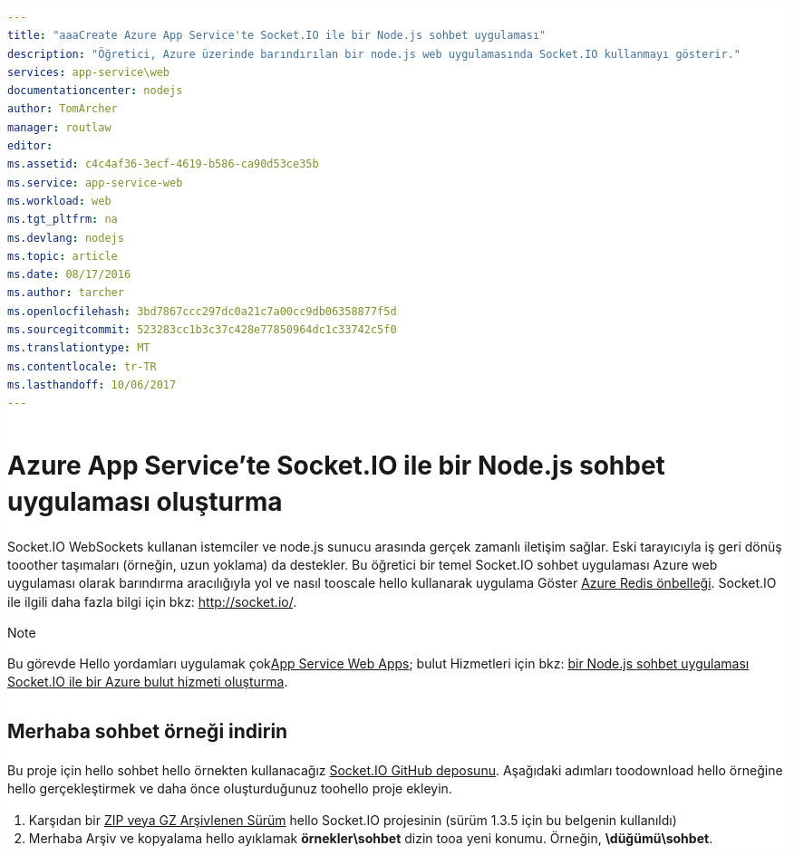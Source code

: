 ```yaml
---
title: "aaaCreate Azure App Service'te Socket.IO ile bir Node.js sohbet uygulaması"
description: "Öğretici, Azure üzerinde barındırılan bir node.js web uygulamasında Socket.IO kullanmayı gösterir."
services: app-service\web
documentationcenter: nodejs
author: TomArcher
manager: routlaw
editor: 
ms.assetid: c4c4af36-3ecf-4619-b586-ca90d53ce35b
ms.service: app-service-web
ms.workload: web
ms.tgt_pltfrm: na
ms.devlang: nodejs
ms.topic: article
ms.date: 08/17/2016
ms.author: tarcher
ms.openlocfilehash: 3bd7867ccc297dc0a21c7a00cc9db06358877f5d
ms.sourcegitcommit: 523283cc1b3c37c428e77850964dc1c33742c5f0
ms.translationtype: MT
ms.contentlocale: tr-TR
ms.lasthandoff: 10/06/2017
---
```

# <a name="create-a-nodejs-chat-application-with-socketio-in-azure-app-service"></a>Azure App Service’te Socket.IO ile bir Node.js sohbet uygulaması oluşturma
Socket.IO WebSockets kullanan istemciler ve node.js sunucu arasında gerçek zamanlı iletişim sağlar. Eski tarayıcıyla iş geri dönüş tooother taşımaları (örneğin, uzun yoklama) da destekler. Bu öğretici bir temel Socket.IO sohbet uygulaması Azure web uygulaması olarak barındırma aracılığıyla yol ve nasıl tooscale hello kullanarak uygulama Göster [Azure Redis önbelleği]. Socket.IO ile ilgili daha fazla bilgi için bkz: <http://socket.io/>.

> [!NOTE]
> Bu görevde Hello yordamları uygulamak çok[App Service Web Apps]; bulut Hizmetleri için bkz: [bir Node.js sohbet uygulaması Socket.IO ile bir Azure bulut hizmeti oluşturma].
> 
> 

## <a name="download-hello-chat-example"></a>Merhaba sohbet örneği indirin
Bu proje için hello sohbet hello örnekten kullanacağız [Socket.IO GitHub deposunu]. Aşağıdaki adımları toodownload hello örneğine hello gerçekleştirmek ve daha önce oluşturduğunuz toohello proje ekleyin.

1. Karşıdan bir [ZIP veya GZ Arşivlenen Sürüm] hello Socket.IO projesinin (sürüm 1.3.5 için bu belgenin kullanıldı)
2. Merhaba Arşiv ve kopyalama hello ayıklamak **örnekler\\sohbet** dizin tooa yeni konumu. Örneğin,  **\\düğümü\\sohbet**.


[Azure Redis önbelleği]: /documentation/services/redis-cache/
[App Service Web Apps]: http://go.microsoft.com/fwlink/?LinkId=529714
[Web Apps Fiyatlandırma sayfasında]: http://go.microsoft.com/fwlink/?LinkId=511643
[bir Node.js sohbet uygulaması Socket.IO ile bir Azure bulut hizmeti oluşturma]: ../cloud-services/cloud-services-nodejs-chat-app-socketio.md
[Install and Configure hello Azure CLI]: ../cli-install-nodejs.md
[Azure App Service ve mevcut Azure hizmetlerine etkileri]: http://go.microsoft.com/fwlink/?LinkId=529714
[Node.js Geliştirici Merkezi]: /develop/nodejs/
[App Service'i deneyin]: https://azure.microsoft.com/try/app-service/
[örneğine benzeşimi, Azure Web siteleri]: https://azure.microsoft.com/blog/2013/11/18/disabling-arrs-instance-affinity-in-windows-azure-web-sites/
[Azure Redis Önbelleği'nde bir önbellek oluşturma]: ../redis-cache/cache-dotnet-how-to-use-azure-redis-cache.md
[Socket.IO redis]: https://github.com/socketio/socket.io-redis
[Socket.IO GitHub deposunu]: https://github.com/socketio/socket.io
[ZIP veya GZ Arşivlenen Sürüm]: https://github.com/socketio/socket.io/releases
[chat-example-view]: ./media/web-sites-nodejs-chat-app-socketio/socketio-2.png
[npm-output]: ./media/web-sites-nodejs-chat-app-socketio/socketio-7.png
[completed-app]: ./media/web-sites-nodejs-chat-app-socketio/websitesocketcomplete.png